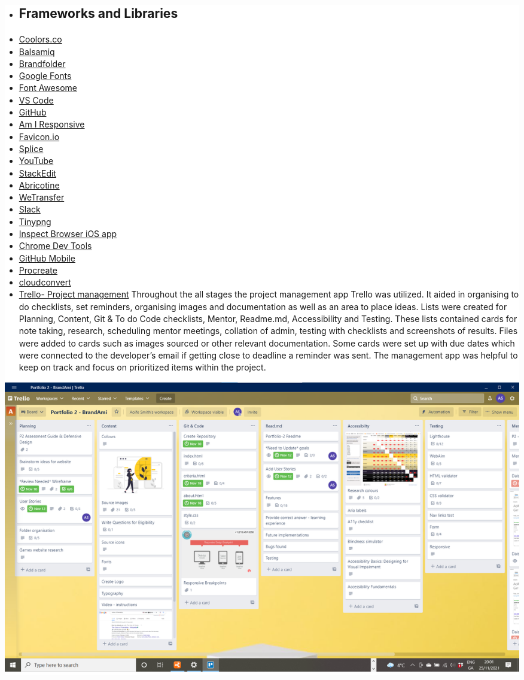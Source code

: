 * ## Frameworks and Libraries
 *  [Coolors.co](https://coolors.co)
 *  [Balsamiq](https://balsamiq.com/)
 *  [Brandfolder](https://brandfolder.com/workbench/color-palette)
 *  [Google Fonts](https://fonts.google.com/)
 *  [Font Awesome](https://fontawesome.com/)
 *  [VS Code](https://code.visualstudio.com/)
 *  [GitHub](https://github.com/)
 *  [Am I Responsive](http://ami.responsivedesign.is/)
 *  [Favicon.io](https://favicon.io)
 *  [Splice](https://apps.apple.com/us/app/splice-video-editor-maker/id409838725)
 *  [YouTube](https://youtube.com)
 *  [StackEdit](https://stackedit.io/)
 *  [Abricotine](https://abricotine.brrd.fr/)
 *  [WeTransfer](https://wetransfer.com/)
 *  [Slack](https://slack.com/)
 *  [Tinypng](https://tinypng.com/)
 *  [Inspect Browser iOS app](https://pdyn.net)
 *  [Chrome Dev Tools](https://developer.chrome.com/docs/devtools/)
 *  [GitHub Mobile](https://github.com/mobile)
 *  [Procreate](https://apps.apple.com/us/app/procreate/id425073498)
 *  [cloudconvert](https://cloudconvert.com/mov-to-mp4)
 * [Trello- Project management](https://trello.com) 
   Throughout the all stages the project management app Trello was utilized. It aided in organising to do checklists, set reminders, organising images and documentation as well as an area to place ideas. Lists were created for Planning, Content, Git & To do Code checklists, Mentor, Readme.md, Accessibility and Testing. These lists contained cards for note taking, research, scheduling mentor meetings, collation of admin, testing with checklists and screenshots of results. Files were added to cards such as images sourced or other relevant documentation. Some cards were set up with due dates which were connected to the developer’s email if getting close to deadline a reminder was sent. The management app was helpful to keep on track and focus on prioritized items within the project.

![Trello Workspace](documentation/images/trello-project-management.png)
